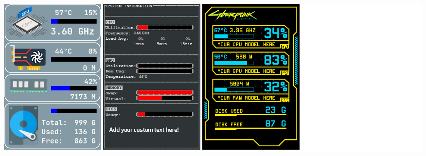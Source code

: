 <img src="res/docs/Theme3.5Inch.jpg" height="300" /> <img src="res/docs/ThemeTerminal.jpg" height="300" /> <img src="res/docs/ThemeCyberpunk.png" height="300" />